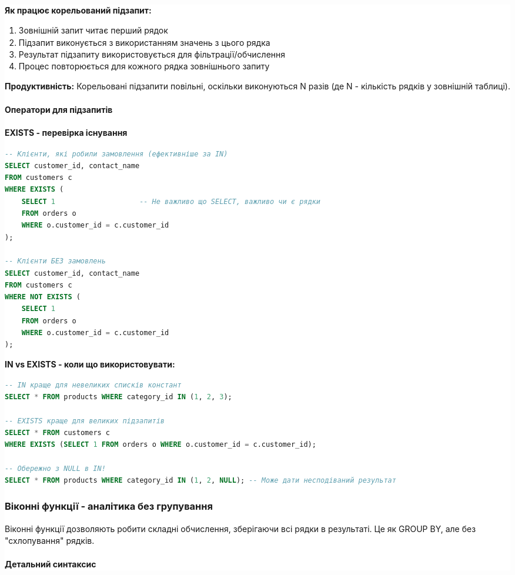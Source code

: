 **Як працює корельований підзапит:**

1. Зовнішній запит читає перший рядок
2. Підзапит виконується з використанням значень з цього рядка
3. Результат підзапиту використовується для фільтрації/обчислення
4. Процес повторюється для кожного рядка зовнішнього запиту

**Продуктивність:** Корельовані підзапити повільні, оскільки виконуються N разів (де N - кількість рядків у зовнішній таблиці).

#### Оператори для підзапитів

**EXISTS - перевірка існування**

```sql
-- Клієнти, які робили замовлення (ефективніше за IN)
SELECT customer_id, contact_name
FROM customers c
WHERE EXISTS (
    SELECT 1                    -- Не важливо що SELECT, важливо чи є рядки
    FROM orders o
    WHERE o.customer_id = c.customer_id
);

-- Клієнти БЕЗ замовлень
SELECT customer_id, contact_name
FROM customers c
WHERE NOT EXISTS (
    SELECT 1
    FROM orders o
    WHERE o.customer_id = c.customer_id
);
```

**IN vs EXISTS - коли що використовувати:**

```sql
-- IN краще для невеликих списків констант
SELECT * FROM products WHERE category_id IN (1, 2, 3);

-- EXISTS краще для великих підзапитів
SELECT * FROM customers c
WHERE EXISTS (SELECT 1 FROM orders o WHERE o.customer_id = c.customer_id);

-- Обережно з NULL в IN!
SELECT * FROM products WHERE category_id IN (1, 2, NULL); -- Може дати несподіваний результат
```

### Віконні функції - аналітика без групування

Віконні функції дозволяють робити складні обчислення, зберігаючи всі рядки в результаті. Це як GROUP BY, але без "схлопування" рядків.

#### Детальний синтаксис
